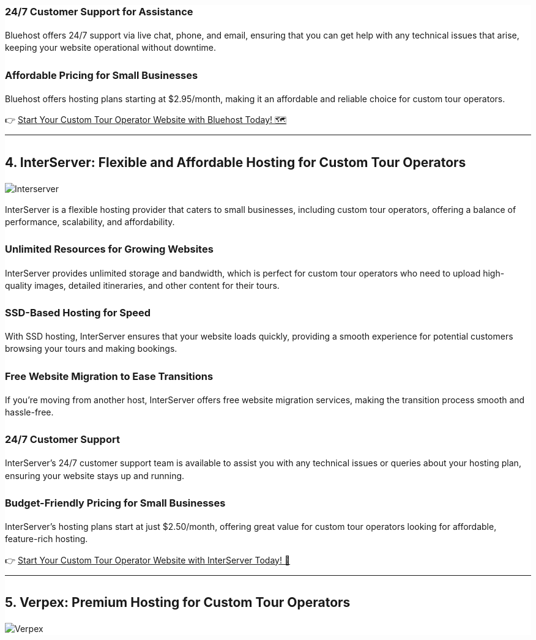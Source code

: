 ### 24/7 Customer Support for Assistance
Bluehost offers 24/7 support via live chat, phone, and email, ensuring that you can get help with any technical issues that arise, keeping your website operational without downtime.

### Affordable Pricing for Small Businesses
Bluehost offers hosting plans starting at $2.95/month, making it an affordable and reliable choice for custom tour operators.

👉 [Start Your Custom Tour Operator Website with Bluehost Today! 🗺️](https://snipitx.com/bluehost-jy)

---

## 4. InterServer: Flexible and Affordable Hosting for Custom Tour Operators

![Interserver](https://i.imgur.com/OM5dOEW.jpeg "Interserver Hosting")

InterServer is a flexible hosting provider that caters to small businesses, including custom tour operators, offering a balance of performance, scalability, and affordability.

### Unlimited Resources for Growing Websites
InterServer provides unlimited storage and bandwidth, which is perfect for custom tour operators who need to upload high-quality images, detailed itineraries, and other content for their tours.

### SSD-Based Hosting for Speed
With SSD hosting, InterServer ensures that your website loads quickly, providing a smooth experience for potential customers browsing your tours and making bookings.

### Free Website Migration to Ease Transitions
If you’re moving from another host, InterServer offers free website migration services, making the transition process smooth and hassle-free.

### 24/7 Customer Support
InterServer’s 24/7 customer support team is available to assist you with any technical issues or queries about your hosting plan, ensuring your website stays up and running.

### Budget-Friendly Pricing for Small Businesses
InterServer’s hosting plans start at just $2.50/month, offering great value for custom tour operators looking for affordable, feature-rich hosting.

👉 [Start Your Custom Tour Operator Website with InterServer Today! 🚀](https://snipitx.com/interserver-jy)

---

## 5. Verpex: Premium Hosting for Custom Tour Operators

![Verpex](https://i.imgur.com/6x5LhiS.jpeg "Verpex Hosting")
